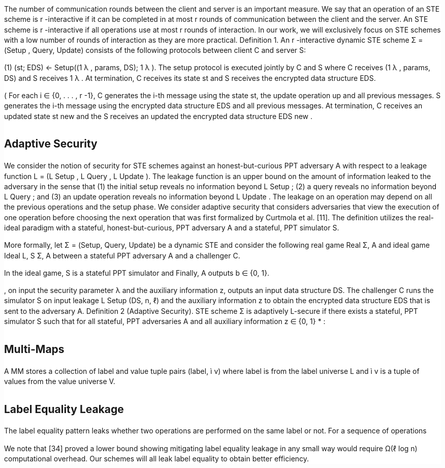 The number of communication rounds between the client and server is an important measure. We say that an operation of an STE scheme is r -interactive if it can be completed in at most r rounds of communication between the client and the server. An STE scheme is r -interactive if all operations use at most r rounds of interaction. In our work, we will exclusively focus on STE schemes with a low number of rounds of interaction as they are more practical. Definition 1. An r -interactive dynamic STE scheme Σ = (Setup , Query, Update) consists of the following protocols between client C and server S:

(1) (st; EDS) ← Setup((1 λ , params, DS); 1 λ ). The setup protocol is executed jointly by C and S where C receives (1 λ , params, DS) and S receives 1 λ . At termination, C receives its state st and S receives the encrypted data structure EDS.

( For each i ∈ {0, . . . , r -1}, C generates the i-th message using the state st, the update operation up and all previous messages. S generates the i-th message using the encrypted data structure EDS and all previous messages. At termination, C receives an updated state st new and the S receives an updated the encrypted data structure EDS new .

## Adaptive Security

We consider the notion of security for STE schemes against an honest-but-curious PPT adversary A with respect to a leakage function L = (L Setup , L Query , L Update ). The leakage function is an upper bound on the amount of information leaked to the adversary in the sense that (1) the initial setup reveals no information beyond L Setup ; (2) a query reveals no information beyond L Query ; and (3) an update operation reveals no information beyond L Update . The leakage on an operation may depend on all the previous operations and the setup phase. We consider adaptive security that considers adversaries that view the execution of one operation before choosing the next operation that was first formalized by Curtmola et al. [11]. The definition utilizes the real-ideal paradigm with a stateful, honest-but-curious, PPT adversary A and a stateful, PPT simulator S.

More formally, let Σ = (Setup, Query, Update) be a dynamic STE and consider the following real game Real Σ, A and ideal game Ideal L, S Σ, A between a stateful PPT adversary A and a challenger C.

In the ideal game, S is a stateful PPT simulator and Finally, A outputs b ∈ {0, 1}.

, on input the security parameter λ and the auxiliary information z, outputs an input data structure DS. The challenger C runs the simulator S on input leakage L Setup (DS, n, ℓ) and the auxiliary information z to obtain the encrypted data structure EDS that is sent to the adversary A. Definition 2 (Adaptive Security). STE scheme Σ is adaptively L-secure if there exists a stateful, PPT simulator S such that for all stateful, PPT adversaries A and all auxiliary information z ∈ {0, 1} * :

## Multi-Maps

A MM stores a collection of label and value tuple pairs (label, ì v) where label is from the label universe L and ì v is a tuple of values from the value universe V. 

## Label Equality Leakage

The label equality pattern leaks whether two operations are performed on the same label or not. For a sequence of operations

We note that [34] proved a lower bound showing mitigating label equality leakage in any small way would require Ω(ℓ log n) computational overhead. Our schemes will all leak label equality to obtain better efficiency.
